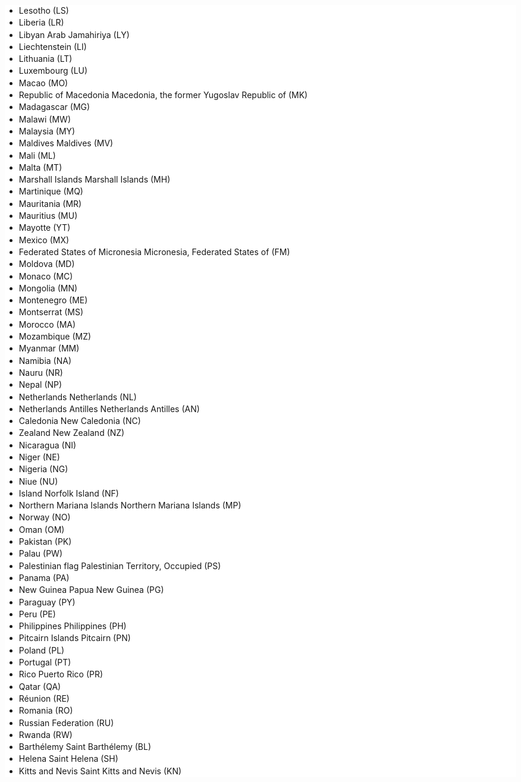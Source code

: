 * Lesotho (LS)
* Liberia (LR)
* Libyan Arab Jamahiriya (LY)
* Liechtenstein (LI)
* Lithuania (LT)
* Luxembourg (LU)
* Macao (MO)
* Republic of Macedonia Macedonia, the former Yugoslav Republic of (MK)
* Madagascar (MG)
* Malawi (MW)
* Malaysia (MY)
* Maldives Maldives (MV)
* Mali (ML)
* Malta (MT)
* Marshall Islands Marshall Islands (MH)
* Martinique (MQ)
* Mauritania (MR)
* Mauritius (MU)
* Mayotte (YT)
* Mexico (MX)
* Federated States of Micronesia Micronesia, Federated States of (FM)
* Moldova (MD)
* Monaco (MC)
* Mongolia (MN)
* Montenegro (ME)
* Montserrat (MS)
* Morocco (MA)
* Mozambique (MZ)
* Myanmar (MM)
* Namibia (NA)
* Nauru (NR)
* Nepal (NP)
* Netherlands Netherlands (NL)
* Netherlands Antilles Netherlands Antilles (AN)
* Caledonia New Caledonia (NC)
* Zealand New Zealand (NZ)
* Nicaragua (NI)
* Niger (NE)
* Nigeria (NG)
* Niue (NU)
* Island Norfolk Island (NF)
* Northern Mariana Islands Northern Mariana Islands (MP)
* Norway (NO)
* Oman (OM)
* Pakistan (PK)
* Palau (PW)
* Palestinian flag Palestinian Territory, Occupied (PS)
* Panama (PA)
* New Guinea Papua New Guinea (PG)
* Paraguay (PY)
* Peru (PE)
* Philippines Philippines (PH)
* Pitcairn Islands Pitcairn (PN)
* Poland (PL)
* Portugal (PT)
* Rico Puerto Rico (PR)
* Qatar (QA)
* Réunion (RE)
* Romania (RO)
* Russian Federation (RU)
* Rwanda (RW)
* Barthélemy Saint Barthélemy (BL)
* Helena Saint Helena (SH)
* Kitts and Nevis Saint Kitts and Nevis (KN)